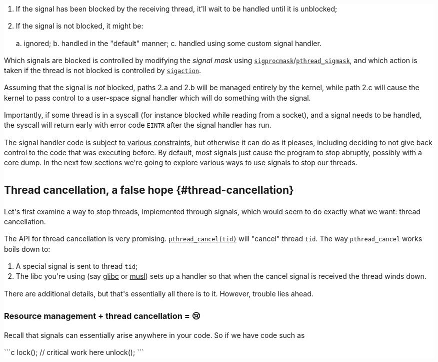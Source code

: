 1. If the signal has been blocked by the receiving thread, it'll wait to be handled until it is unblocked;

2. If the signal is not blocked, it might be:

    a. ignored;
    b. handled in the "default" manner;
    c. handled using some custom signal handler.

</div>

Which signals are blocked is controlled by modifying the _signal mask_ using [`sigprocmask`](https://man7.org/linux/man-pages/man2/sigprocmask.2.html)/[`pthread_sigmask`](https://man7.org/linux/man-pages/man3/pthread_sigmask.3.html), and which action is taken if the thread is not blocked is controlled by [`sigaction`](https://man7.org/linux/man-pages/man2/sigaction.2.html).

Assuming that the signal is _not_ blocked, paths 2.a and 2.b will be managed entirely by the kernel, while path 2.c will cause the kernel to pass control to a user-space signal handler which will do something with the signal.

Importantly, if some thread is in a syscall (for instance blocked while reading from a socket), and a signal needs to be handled, the syscall will return early with error code `EINTR` after the signal handler has run.

The signal handler code is subject [to various constraints](https://man7.org/linux/man-pages/man7/signal-safety.7.html), but otherwise it can do as it pleases, including deciding to not give back control to the code that was executing before. By default, most signals just cause the program to stop abruptly, possibly with a core dump. In the next few sections we're going to explore various ways to use signals to stop our threads.

## Thread cancellation, a false hope {#thread-cancellation}

Let's first examine a way to stop threads, implemented through signals, which would seem to do exactly what we want: thread cancellation.

The API for thread cancellation is very promising. [`pthread_cancel(tid)`](https://man7.org/linux/man-pages/man3/pthread_cancel.3.html) will "cancel" thread `tid`. The way `pthread_cancel` works boils down to:

1. A special signal is sent to thread `tid`;
2. The libc you're using (say [glibc](https://en.wikipedia.org/wiki/Glibc) or [musl](https://en.wikipedia.org/wiki/Musl)) sets up a handler so that when the cancel signal is received the thread winds down.

There are additional details, but that's essentially all there is to it. However, trouble lies ahead.

### Resource management + thread cancellation = 😢

Recall that signals can essentially arise anywhere in your code. So if we have code such as

<div>
```c
lock();
// critical work here
unlock();
```
</div>
